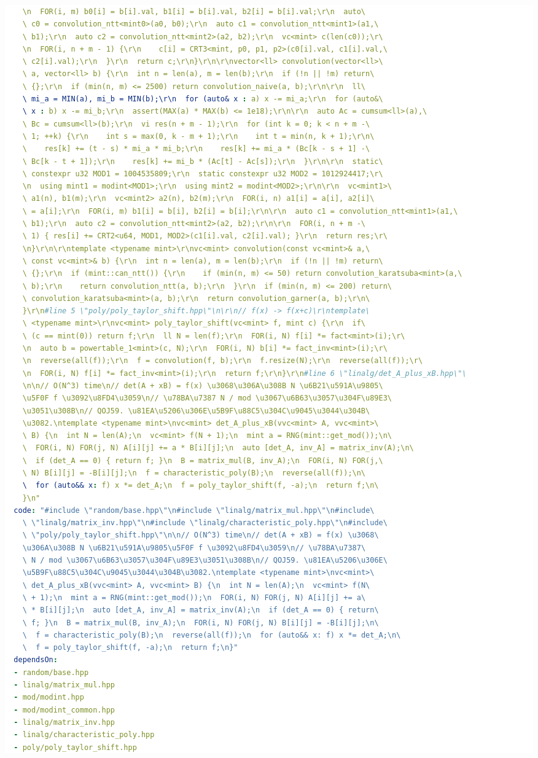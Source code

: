 ```yaml
    \n  FOR(i, m) b0[i] = b[i].val, b1[i] = b[i].val, b2[i] = b[i].val;\r\n  auto\
    \ c0 = convolution_ntt<mint0>(a0, b0);\r\n  auto c1 = convolution_ntt<mint1>(a1,\
    \ b1);\r\n  auto c2 = convolution_ntt<mint2>(a2, b2);\r\n  vc<mint> c(len(c0));\r\
    \n  FOR(i, n + m - 1) {\r\n    c[i] = CRT3<mint, p0, p1, p2>(c0[i].val, c1[i].val,\
    \ c2[i].val);\r\n  }\r\n  return c;\r\n}\r\n\r\nvector<ll> convolution(vector<ll>\
    \ a, vector<ll> b) {\r\n  int n = len(a), m = len(b);\r\n  if (!n || !m) return\
    \ {};\r\n  if (min(n, m) <= 2500) return convolution_naive(a, b);\r\n\r\n  ll\
    \ mi_a = MIN(a), mi_b = MIN(b);\r\n  for (auto& x : a) x -= mi_a;\r\n  for (auto&\
    \ x : b) x -= mi_b;\r\n  assert(MAX(a) * MAX(b) <= 1e18);\r\n\r\n  auto Ac = cumsum<ll>(a),\
    \ Bc = cumsum<ll>(b);\r\n  vi res(n + m - 1);\r\n  for (int k = 0; k < n + m -\
    \ 1; ++k) {\r\n    int s = max(0, k - m + 1);\r\n    int t = min(n, k + 1);\r\n\
    \    res[k] += (t - s) * mi_a * mi_b;\r\n    res[k] += mi_a * (Bc[k - s + 1] -\
    \ Bc[k - t + 1]);\r\n    res[k] += mi_b * (Ac[t] - Ac[s]);\r\n  }\r\n\r\n  static\
    \ constexpr u32 MOD1 = 1004535809;\r\n  static constexpr u32 MOD2 = 1012924417;\r\
    \n  using mint1 = modint<MOD1>;\r\n  using mint2 = modint<MOD2>;\r\n\r\n  vc<mint1>\
    \ a1(n), b1(m);\r\n  vc<mint2> a2(n), b2(m);\r\n  FOR(i, n) a1[i] = a[i], a2[i]\
    \ = a[i];\r\n  FOR(i, m) b1[i] = b[i], b2[i] = b[i];\r\n\r\n  auto c1 = convolution_ntt<mint1>(a1,\
    \ b1);\r\n  auto c2 = convolution_ntt<mint2>(a2, b2);\r\n\r\n  FOR(i, n + m -\
    \ 1) { res[i] += CRT2<u64, MOD1, MOD2>(c1[i].val, c2[i].val); }\r\n  return res;\r\
    \n}\r\n\r\ntemplate <typename mint>\r\nvc<mint> convolution(const vc<mint>& a,\
    \ const vc<mint>& b) {\r\n  int n = len(a), m = len(b);\r\n  if (!n || !m) return\
    \ {};\r\n  if (mint::can_ntt()) {\r\n    if (min(n, m) <= 50) return convolution_karatsuba<mint>(a,\
    \ b);\r\n    return convolution_ntt(a, b);\r\n  }\r\n  if (min(n, m) <= 200) return\
    \ convolution_karatsuba<mint>(a, b);\r\n  return convolution_garner(a, b);\r\n\
    }\r\n#line 5 \"poly/poly_taylor_shift.hpp\"\n\r\n// f(x) -> f(x+c)\r\ntemplate\
    \ <typename mint>\r\nvc<mint> poly_taylor_shift(vc<mint> f, mint c) {\r\n  if\
    \ (c == mint(0)) return f;\r\n  ll N = len(f);\r\n  FOR(i, N) f[i] *= fact<mint>(i);\r\
    \n  auto b = powertable_1<mint>(c, N);\r\n  FOR(i, N) b[i] *= fact_inv<mint>(i);\r\
    \n  reverse(all(f));\r\n  f = convolution(f, b);\r\n  f.resize(N);\r\n  reverse(all(f));\r\
    \n  FOR(i, N) f[i] *= fact_inv<mint>(i);\r\n  return f;\r\n}\r\n#line 6 \"linalg/det_A_plus_xB.hpp\"\
    \n\n// O(N^3) time\n// det(A + xB) = f(x) \u3068\u306A\u308B N \u6B21\u591A\u9805\
    \u5F0F f \u3092\u8FD4\u3059\n// \u78BA\u7387 N / mod \u3067\u6B63\u3057\u304F\u89E3\
    \u3051\u308B\n// QOJ59. \u81EA\u5206\u306E\u5B9F\u88C5\u304C\u9045\u3044\u304B\
    \u3082.\ntemplate <typename mint>\nvc<mint> det_A_plus_xB(vvc<mint> A, vvc<mint>\
    \ B) {\n  int N = len(A);\n  vc<mint> f(N + 1);\n  mint a = RNG(mint::get_mod());\n\
    \  FOR(i, N) FOR(j, N) A[i][j] += a * B[i][j];\n  auto [det_A, inv_A] = matrix_inv(A);\n\
    \  if (det_A == 0) { return f; }\n  B = matrix_mul(B, inv_A);\n  FOR(i, N) FOR(j,\
    \ N) B[i][j] = -B[i][j];\n  f = characteristic_poly(B);\n  reverse(all(f));\n\
    \  for (auto&& x: f) x *= det_A;\n  f = poly_taylor_shift(f, -a);\n  return f;\n\
    }\n"
  code: "#include \"random/base.hpp\"\n#include \"linalg/matrix_mul.hpp\"\n#include\
    \ \"linalg/matrix_inv.hpp\"\n#include \"linalg/characteristic_poly.hpp\"\n#include\
    \ \"poly/poly_taylor_shift.hpp\"\n\n// O(N^3) time\n// det(A + xB) = f(x) \u3068\
    \u306A\u308B N \u6B21\u591A\u9805\u5F0F f \u3092\u8FD4\u3059\n// \u78BA\u7387\
    \ N / mod \u3067\u6B63\u3057\u304F\u89E3\u3051\u308B\n// QOJ59. \u81EA\u5206\u306E\
    \u5B9F\u88C5\u304C\u9045\u3044\u304B\u3082.\ntemplate <typename mint>\nvc<mint>\
    \ det_A_plus_xB(vvc<mint> A, vvc<mint> B) {\n  int N = len(A);\n  vc<mint> f(N\
    \ + 1);\n  mint a = RNG(mint::get_mod());\n  FOR(i, N) FOR(j, N) A[i][j] += a\
    \ * B[i][j];\n  auto [det_A, inv_A] = matrix_inv(A);\n  if (det_A == 0) { return\
    \ f; }\n  B = matrix_mul(B, inv_A);\n  FOR(i, N) FOR(j, N) B[i][j] = -B[i][j];\n\
    \  f = characteristic_poly(B);\n  reverse(all(f));\n  for (auto&& x: f) x *= det_A;\n\
    \  f = poly_taylor_shift(f, -a);\n  return f;\n}"
  dependsOn:
  - random/base.hpp
  - linalg/matrix_mul.hpp
  - mod/modint.hpp
  - mod/modint_common.hpp
  - linalg/matrix_inv.hpp
  - linalg/characteristic_poly.hpp
  - poly/poly_taylor_shift.hpp
```
